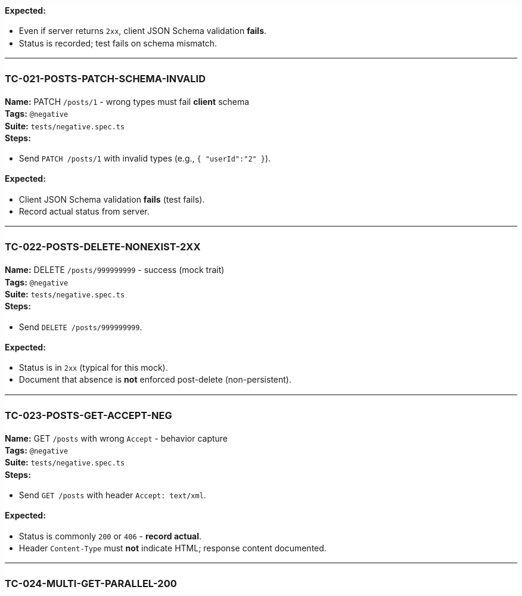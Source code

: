 **Expected:**

- Even if server returns `2xx`, client JSON Schema validation **fails**.
- Status is recorded; test fails on schema mismatch.

---

### TC-021-POSTS-PATCH-SCHEMA-INVALID

**Name:** PATCH `/posts/1` - wrong types must fail **client** schema  
**Tags:** `@negative`  
**Suite:** `tests/negative.spec.ts`  
**Steps:**

- Send `PATCH /posts/1` with invalid types (e.g., `{ "userId":"2" }`).

**Expected:**

- Client JSON Schema validation **fails** (test fails).
- Record actual status from server.

---

### TC-022-POSTS-DELETE-NONEXIST-2XX

**Name:** DELETE `/posts/999999999` - success (mock trait)  
**Tags:** `@negative`  
**Suite:** `tests/negative.spec.ts`  
**Steps:**

- Send `DELETE /posts/999999999`.

**Expected:**

- Status is in `2xx` (typical for this mock).
- Document that absence is **not** enforced post-delete (non-persistent).

---

### TC-023-POSTS-GET-ACCEPT-NEG

**Name:** GET `/posts` with wrong `Accept` - behavior capture  
**Tags:** `@negative`  
**Suite:** `tests/negative.spec.ts`  
**Steps:**

- Send `GET /posts` with header `Accept: text/xml`.

**Expected:**

- Status is commonly `200` or `406` - **record actual**.
- Header `Content-Type` must **not** indicate HTML; response content documented.

---

### TC-024-MULTI-GET-PARALLEL-200
